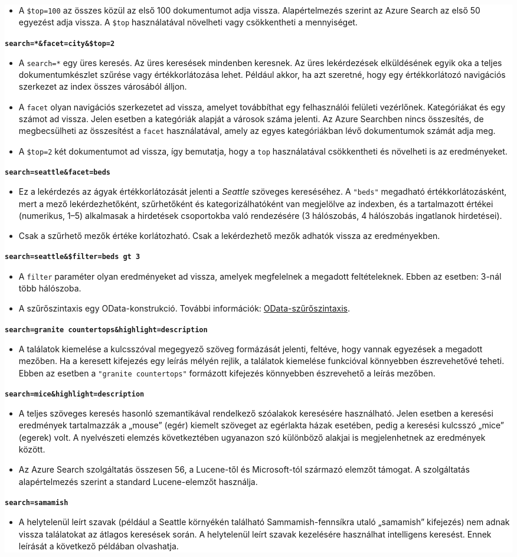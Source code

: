 + A `$top=100` az összes közül az első 100 dokumentumot adja vissza. Alapértelmezés szerint az Azure Search az első 50 egyezést adja vissza. A `$top` használatával növelheti vagy csökkentheti a mennyiséget.

**`search=*&facet=city&$top=2`**

+ A `search=*` egy üres keresés. Az üres keresések mindenben keresnek. Az üres lekérdezések elküldésének egyik oka a teljes dokumentumkészlet szűrése vagy értékkorlátozása lehet. Például akkor, ha azt szeretné, hogy egy értékkorlátozó navigációs szerkezet az index összes városából álljon.

+  A `facet` olyan navigációs szerkezetet ad vissza, amelyet továbbíthat egy felhasználói felületi vezérlőnek. Kategóriákat és egy számot ad vissza. Jelen esetben a kategóriák alapját a városok száma jelenti. Az Azure Searchben nincs összesítés, de megbecsülheti az összesítést a `facet` használatával, amely az egyes kategóriákban lévő dokumentumok számát adja meg.

+ A `$top=2` két dokumentumot ad vissza, így bemutatja, hogy a `top` használatával csökkentheti és növelheti is az eredményeket.

**`search=seattle&facet=beds`**

+ Ez a lekérdezés az ágyak értékkorlátozását jelenti a *Seattle* szöveges kereséséhez. A `"beds"` megadható értékkorlátozásként, mert a mező lekérdezhetőként, szűrhetőként és kategorizálhatóként van megjelölve az indexben, és a tartalmazott értékei (numerikus, 1–5) alkalmasak a hirdetések csoportokba való rendezésére (3 hálószobás, 4 hálószobás ingatlanok hirdetései). 

+ Csak a szűrhető mezők értéke korlátozható. Csak a lekérdezhető mezők adhatók vissza az eredményekben.

**`search=seattle&$filter=beds gt 3`**

+ A `filter` paraméter olyan eredményeket ad vissza, amelyek megfelelnek a megadott feltételeknek. Ebben az esetben: 3-nál több hálószoba. 

+ A szűrőszintaxis egy OData-konstrukció. További információk: [OData-szűrőszintaxis](https://docs.microsoft.com/rest/api/searchservice/odata-expression-syntax-for-azure-search).

**`search=granite countertops&highlight=description`**

+ A találatok kiemelése a kulcsszóval megegyező szöveg formázását jelenti, feltéve, hogy vannak egyezések a megadott mezőben. Ha a keresett kifejezés egy leírás mélyén rejlik, a találatok kiemelése funkcióval könnyebben észrevehetővé teheti. Ebben az esetben a `"granite countertops"` formázott kifejezés könnyebben észrevehető a leírás mezőben.

**`search=mice&highlight=description`**

+ A teljes szöveges keresés hasonló szemantikával rendelkező szóalakok keresésére használható. Jelen esetben a keresési eredmények tartalmazzák a „mouse” (egér) kiemelt szöveget az egérlakta házak esetében, pedig a keresési kulcsszó „mice” (egerek) volt. A nyelvészeti elemzés következtében ugyanazon szó különböző alakjai is megjelenhetnek az eredmények között. 

+ Az Azure Search szolgáltatás összesen 56, a Lucene-től és Microsoft-tól származó elemzőt támogat. A szolgáltatás alapértelmezés szerint a standard Lucene-elemzőt használja. 

**`search=samamish`**

+ A helytelenül leírt szavak (például a Seattle környékén található Sammamish-fennsíkra utaló „samamish” kifejezés) nem adnak vissza találatokat az átlagos keresések során. A helytelenül leírt szavak kezelésére használhat intelligens keresést. Ennek leírását a következő példában olvashatja.
